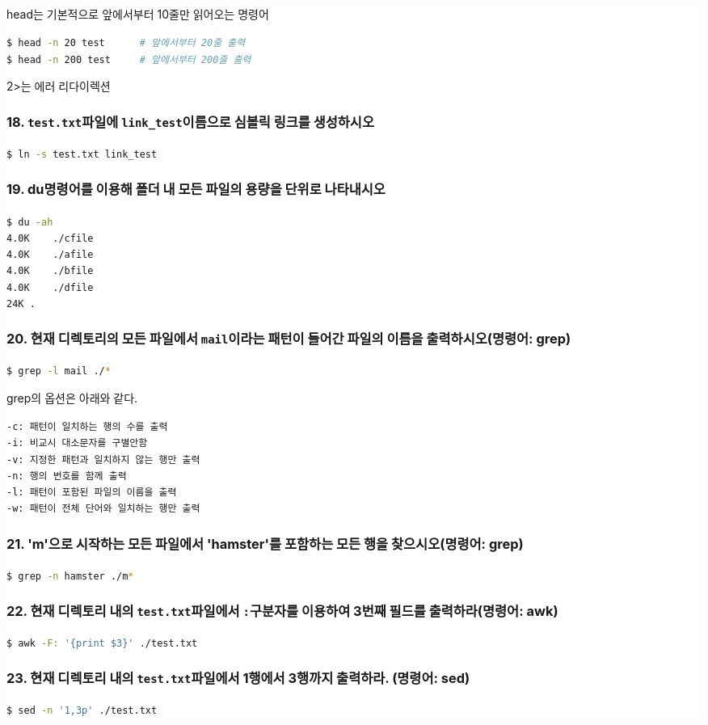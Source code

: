 head는 기본적으로 앞에서부터 10줄만 읽어오는 명령어  

```bash
$ head -n 20 test      # 앞에서부터 20줄 출력
$ head -n 200 test     # 앞에서부터 200줄 출력
```

2>는 에러 리다이렉션

### 18. `test.txt`파일에 `link_test`이름으로 심볼릭 링크를 생성하시오
```bash
$ ln -s test.txt link_test
```

### 19. du명령어를 이용해 폴더 내 모든 파일의 용량을 단위로 나타내시오
```bash
$ du -ah
4.0K    ./cfile
4.0K    ./afile
4.0K    ./bfile
4.0K    ./dfile
24K .
```

### 20. 현재 디렉토리의 모든 파일에서 `mail`이라는 패턴이 들어간 파일의 이름을 출력하시오(명령어: grep)
```bash
$ grep -l mail ./*
```

grep의 옵션은 아래와 같다.

```bash
-c: 패턴이 일치하는 행의 수를 출력
-i: 비교시 대소문자를 구별안함
-v: 지정한 패턴과 일치하지 않는 행만 출력
-n: 행의 번호를 함께 출력
-l: 패턴이 포함된 파일의 이름을 출력
-w: 패턴이 전체 단어와 일치하는 행만 출력
```

### 21. 'm'으로 시작하는 모든 파일에서 'hamster'를 포함하는 모든 행을 찾으시오(명령어: grep)
```bash
$ grep -n hamster ./m*
```

### 22. 현재 디렉토리 내의  `test.txt`파일에서 `:`구분자를 이용하여 3번째 필드를 출력하라(명령어: awk)
```bash
$ awk -F: '{print $3}' ./test.txt
```

### 23. 현재 디렉토리 내의 `test.txt`파일에서 1행에서 3행까지 출력하라. (명령어: sed)
```bash
$ sed -n '1,3p' ./test.txt
```
